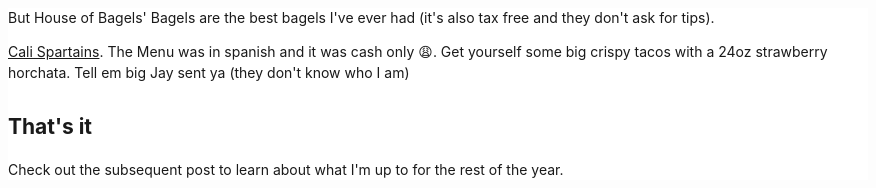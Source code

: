 But House of Bagels' Bagels are the best bagels I've ever had (it's also tax free and they don't ask for tips).

[Cali Spartains](http://www.calispartanmexican.com/). The Menu was in spanish and it was cash only 😩. Get yourself some big crispy tacos with a 24oz strawberry horchata. Tell em big Jay sent ya (they don't know who I am)

## That's it

Check out the subsequent post to learn about what I'm up to for the rest of the year.